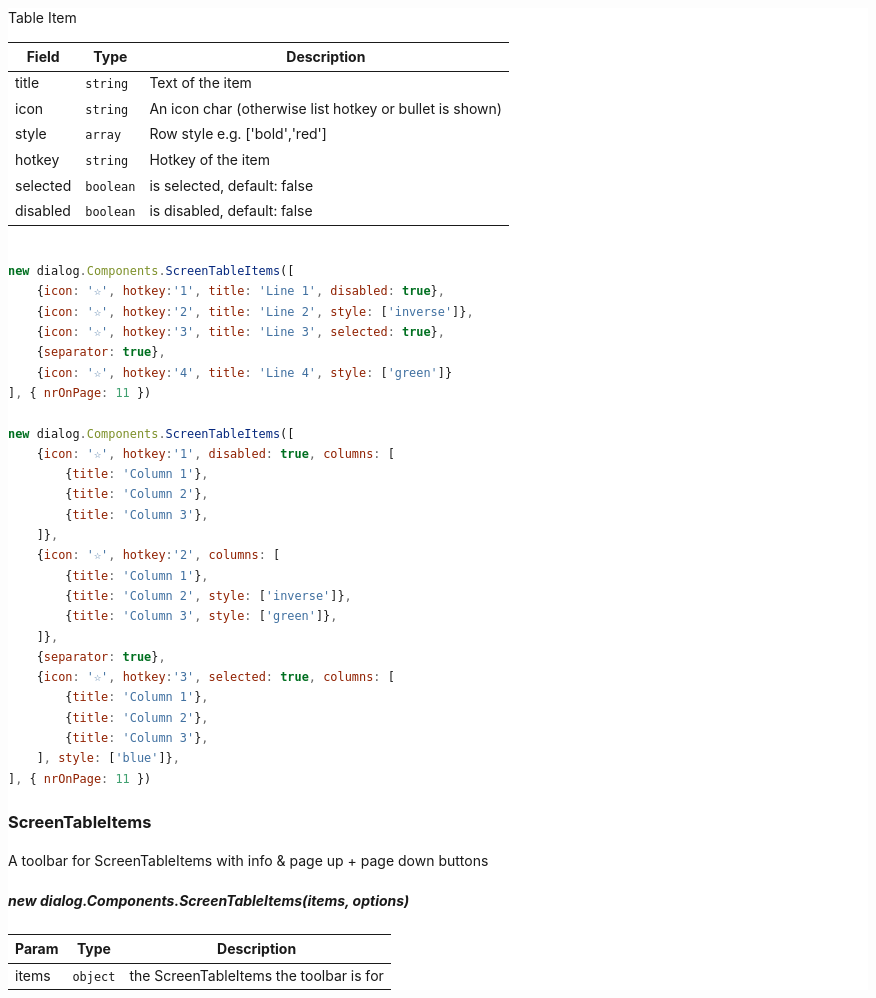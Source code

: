 Table Item

| Field | Type | Description |
| --- | --- | --- |
| title | <code>string</code> | Text of the item |
| icon | <code>string</code> | An icon char (otherwise list hotkey or bullet is shown) |
| style | <code>array</code> | Row style e.g. ['bold','red'] |
| hotkey | <code>string</code> | Hotkey of the item |
| selected | <code>boolean</code> | is selected, default: false |
| disabled | <code>boolean</code> | is disabled, default: false |

```javascript

new dialog.Components.ScreenTableItems([
	{icon: '☆', hotkey:'1', title: 'Line 1', disabled: true},
	{icon: '☆', hotkey:'2', title: 'Line 2', style: ['inverse']},
	{icon: '☆', hotkey:'3', title: 'Line 3', selected: true},
	{separator: true},
	{icon: '☆', hotkey:'4', title: 'Line 4', style: ['green']}
], { nrOnPage: 11 })

new dialog.Components.ScreenTableItems([
	{icon: '☆', hotkey:'1', disabled: true, columns: [
	    {title: 'Column 1'},
	    {title: 'Column 2'},
	    {title: 'Column 3'},
	]},
	{icon: '☆', hotkey:'2', columns: [
	    {title: 'Column 1'},
	    {title: 'Column 2', style: ['inverse']},
	    {title: 'Column 3', style: ['green']},
	]},
	{separator: true},
	{icon: '☆', hotkey:'3', selected: true, columns: [
	    {title: 'Column 1'},
	    {title: 'Column 2'},
	    {title: 'Column 3'},
	], style: ['blue']},
], { nrOnPage: 11 })
```


### ScreenTableItems
A toolbar for ScreenTableItems with info & page up + page down buttons

##### new dialog.Components.ScreenTableItems(items, options)

| Param | Type | Description |
| --- | --- | --- |
| items | <code>object</code> |the ScreenTableItems the toolbar is for |
